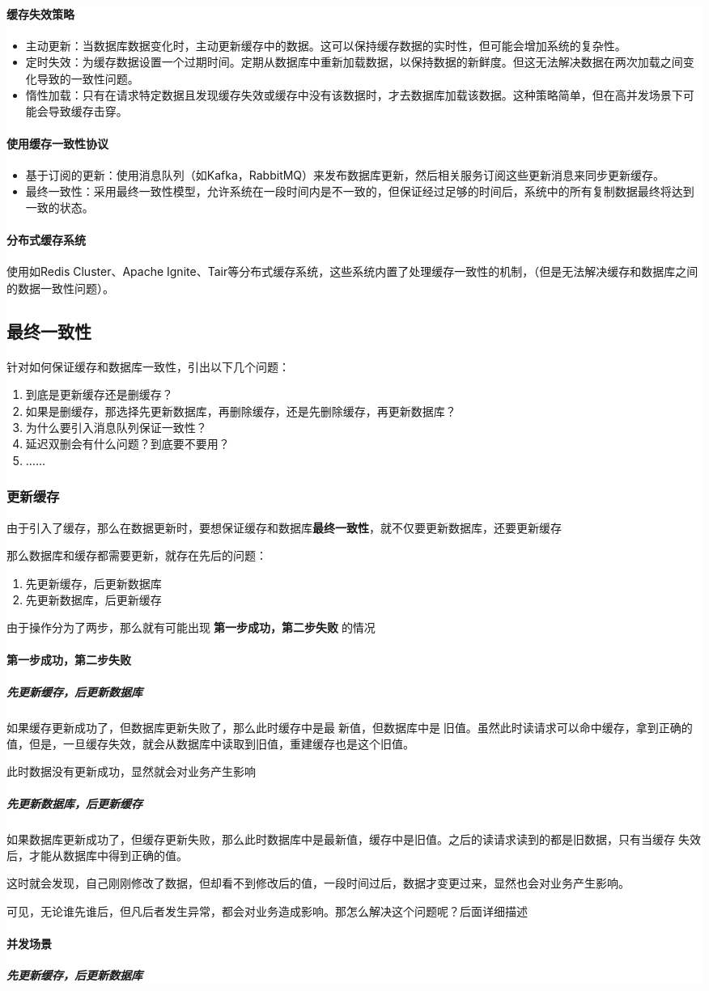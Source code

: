 
#### 缓存失效策略

- 主动更新：当数据库数据变化时，主动更新缓存中的数据。这可以保持缓存数据的实时性，但可能会增加系统的复杂性。
- 定时失效：为缓存数据设置一个过期时间。定期从数据库中重新加载数据，以保持数据的新鲜度。但这无法解决数据在两次加载之间变化导致的一致性问题。
- 惰性加载：只有在请求特定数据且发现缓存失效或缓存中没有该数据时，才去数据库加载该数据。这种策略简单，但在高并发场景下可能会导致缓存击穿。



#### 使用缓存一致性协议

- 基于订阅的更新：使用消息队列（如Kafka，RabbitMQ）来发布数据库更新，然后相关服务订阅这些更新消息来同步更新缓存。
- 最终一致性：采用最终一致性模型，允许系统在一段时间内是不一致的，但保证经过足够的时间后，系统中的所有复制数据最终将达到一致的状态。



#### 分布式缓存系统

使用如Redis Cluster、Apache Ignite、Tair等分布式缓存系统，这些系统内置了处理缓存一致性的机制，（但是无法解决缓存和数据库之间的数据一致性问题）。



## 最终一致性

针对如何保证缓存和数据库一致性，引出以下几个问题：

1. 到底是更新缓存还是删缓存？
2. 如果是删缓存，那选择先更新数据库，再删除缓存，还是先删除缓存，再更新数据库？
3. 为什么要引入消息队列保证一致性？
4. 延迟双删会有什么问题？到底要不要用？
5. ……



### 更新缓存

由于引入了缓存，那么在数据更新时，要想保证缓存和数据库**最终一致性**，就不仅要更新数据库，还要更新缓存

那么数据库和缓存都需要更新，就存在先后的问题：
1. 先更新缓存，后更新数据库
2. 先更新数据库，后更新缓存

由于操作分为了两步，那么就有可能出现 **第一步成功，第二步失败** 的情况

#### 第一步成功，第二步失败

##### 先更新缓存，后更新数据库
如果缓存更新成功了，但数据库更新失败了，那么此时缓存中是最 新值，但数据库中是 旧值。虽然此时读请求可以命中缓存，拿到正确的值，但是，一旦缓存失效，就会从数据库中读取到旧值，重建缓存也是这个旧值。

此时数据没有更新成功，显然就会对业务产生影响

#####  先更新数据库，后更新缓存

如果数据库更新成功了，但缓存更新失败，那么此时数据库中是最新值，缓存中是旧值。之后的读请求读到的都是旧数据，只有当缓存 失效 后，才能从数据库中得到正确的值。

这时就会发现，自己刚刚修改了数据，但却看不到修改后的值，一段时间过后，数据才变更过来，显然也会对业务产生影响。

可见，无论谁先谁后，但凡后者发生异常，都会对业务造成影响。那怎么解决这个问题呢？后面详细描述

#### 并发场景
##### 先更新缓存，后更新数据库
